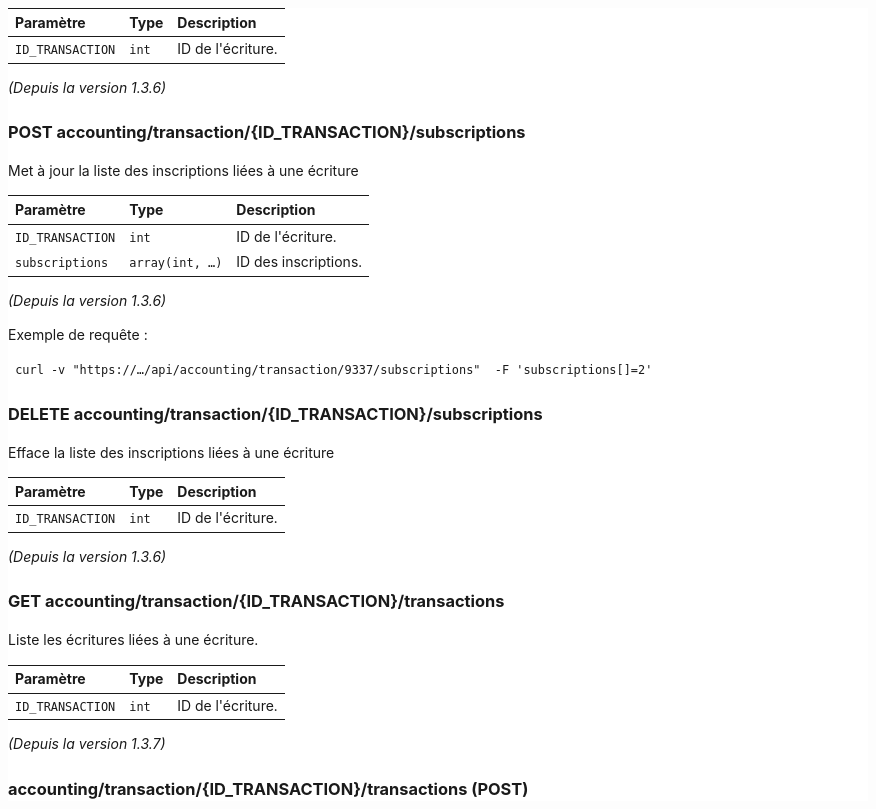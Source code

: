 | Paramètre | Type | Description |
| :- | :- | :- |
| `ID_TRANSACTION` | `int` | ID de l'écriture. |

_(Depuis la version 1.3.6)_

### POST accounting/transaction/{ID_TRANSACTION}/subscriptions

Met à jour la liste des inscriptions liées à une écriture

| Paramètre | Type | Description |
| :- | :- | :- |
| `ID_TRANSACTION` | `int` | ID de l'écriture. |
| `subscriptions` | `array(int, …)` | ID des inscriptions. |

_(Depuis la version 1.3.6)_

Exemple de requête :

```
 curl -v "https://…/api/accounting/transaction/9337/subscriptions"  -F 'subscriptions[]=2'
```

### DELETE accounting/transaction/{ID_TRANSACTION}/subscriptions

Efface la liste des inscriptions liées à une écriture

| Paramètre | Type | Description |
| :- | :- | :- |
| `ID_TRANSACTION` | `int` | ID de l'écriture. |

_(Depuis la version 1.3.6)_

### GET accounting/transaction/{ID_TRANSACTION}/transactions

Liste les écritures liées à une écriture.

| Paramètre | Type | Description |
| :- | :- | :- |
| `ID_TRANSACTION` | `int` | ID de l'écriture. |

_(Depuis la version 1.3.7)_

### accounting/transaction/{ID_TRANSACTION}/transactions (POST)
